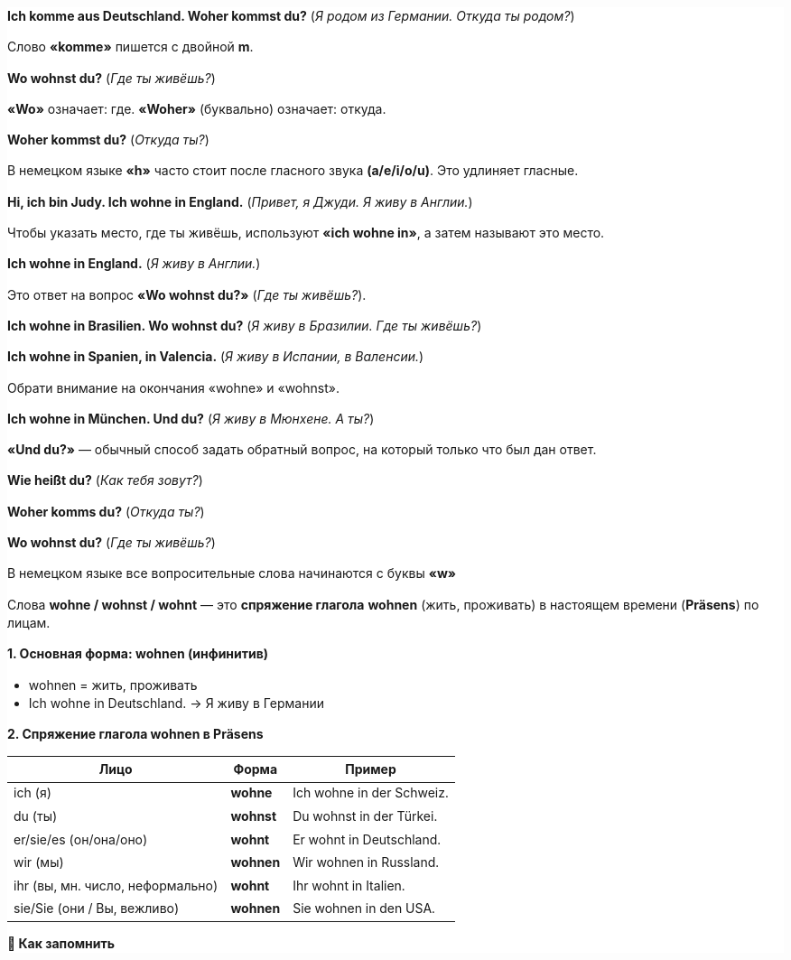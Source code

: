 **Ich komme aus Deutschland. Woher kommst du?** (_Я родом из Германии. Откуда ты родом?_)

Слово **«komme»** пишется с двойной **m**.

**Wo wohnst du?** (_Где ты живёшь?_)

**«Wo»** означает: где. **«Woher»** (буквально) означает: откуда.

**Woher kommst du?** (_Откуда ты?_)

В немецком языке **«h»** часто стоит после гласного звука **(а/е/i/о/u)**. Это удлиняет гласные.

**Hi, ich bin Judy. Ich wohne in England.** (_Привет, я Джуди. Я живу в Англии._)

Чтобы указать место, где ты живёшь, используют **«ich wohne in»**, а затем называют это место.

**Ich wohne in England.** (_Я живу в Англии._)

Это ответ на вопрос **«Wo wohnst du?»** (_Где ты живёшь?_).

**Ich wohne in Brasilien. Wo wohnst du?** (_Я живу в Бразилии. Где ты живёшь?_)

**Ich wohne in Spanien, in Valencia.** (_Я живу в Испании, в Валенсии._)

Обрати внимание на окончания «wohne» и «wohnst».

**Ich wohne in München. Und du?** (_Я живу в Мюнхене. А ты?_)

**«Und du?»** — обычный способ задать обратный вопрос, на который только что был дан ответ.

**Wie heißt du?** (_Как тебя зовут?_)

**Woher komms du?** (_Откуда ты?_)

**Wo wohnst du?** (_Где ты живёшь?_)

В немецком языке все вопросительные слова начинаются с буквы **«w»**

Слова **wohne / wohnst / wohnt** — это **спряжение глагола** **wohnen** (жить, проживать) в настоящем времени (**Präsens**) по лицам.

**1️. Основная форма: wohnen (инфинитив)**

- wohnen = жить, проживать
- Ich wohne in Deutschland. → Я живу в Германии

**2️. Спряжение глагола wohnen в Präsens**

| **Лицо** | **Форма** | **Пример** |
| --- | --- | --- |
| ich (я) | **wohne** | Ich wohne in der Schweiz. |
| du (ты) | **wohnst** | Du wohnst in der Türkei. |
| er/sie/es (он/она/оно) | **wohnt** | Er wohnt in Deutschland. |
| wir (мы) | **wohnen** | Wir wohnen in Russland. |
| ihr (вы, мн. число, неформально) | **wohnt** | Ihr wohnt in Italien. |
| sie/Sie (они / Вы, вежливо) | **wohnen** | Sie wohnen in den USA. |

**🔑 Как запомнить**
